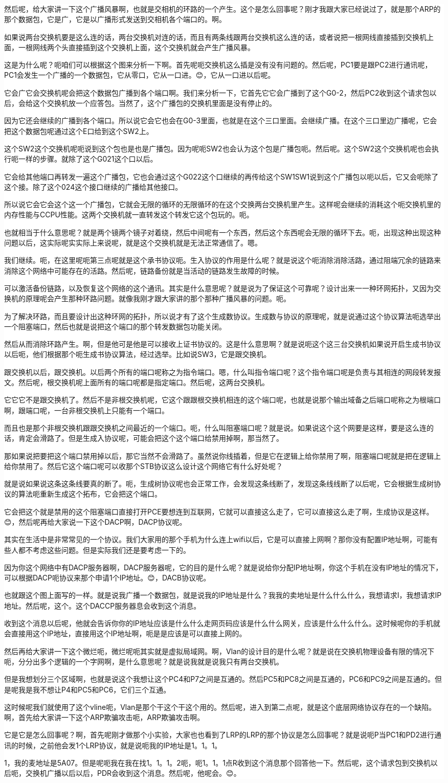 然后呢，给大家讲一下这个广播风暴啊，也就是交相机的环路的一个产生。这个是怎么回事呢？刚才我跟大家已经说过了，就是那个ARP的那个数据包，它是广，它是以广播形式发送到交相机各个端口的。啊。

如果说两台交换机要是这么连的话，两台交换机对连的话，而且有两条线跟两台交换机这么连的话，或者说把一根网线直接插到交换机上面，一根网线两个头直接插到这个交换机上面，这个交换机就会产生广播风暴。

这是为什么呢？呃咱们可以根据这个图来分析一下啊。首先呢呃交换机这么插是没有没有问题的。然后呢，PC1要是跟PC2进行通讯呢，PC1会发生一个广播的一个数据包，它从零口，它从一口进。😊，它从一口进以后呢。

它会广它会交换机呢会把这个数据包广播到各个端口啊。我们来分析一下，它首先它它会广播到了这个G0-2，然后PC2收到这个请求包以后，会给这个交换机放一个应答包。当然了，这个广播包的交换机里面是没有停止的。

因为它还会继续的广播到各个端口。所以说它会它也会在G0-3里面，也就是在这个三口里面。会继续广播。在这个三口里边广播呢，它会把这个数据包呢通过这个E口给到这个SW2上。

这个SW2这个交换机呢呃说到这个包也是也是广播包。因为呢呃SW2也会认为这个包是广播包呃。然后呢。这个SW2这个交换机呢也会执行呃一样的步骤。就除了这个G021这个口以后。

它会给其他端口再转发一遍这个广播包，它也会通过这个G022这个口继续的再传给这个SW1SW1说到这个广播包以呃以后，它又会呃除了这个接。除了这个024这个接口继续的广播给其他接口。

所以说它会它会这个这一个广播包，它就会无限的循环的无限循环的在这个交换两台交换机里产生。这样呢会继续的消耗这个呃交换机里的内存性能与CCPU性能。这两个交换机就一直转发这个转发它这个包玩的。呃。

也就相当于什么意思呢？就是两个镜两个镜子对着绕，然后中间呢有一个东西，然后这个东西呢会无限的循环下去。呃，出现这种出现这种问题以后，这实际呢实实际上来说呢，就是这个交换机就是无法正常通信了。嗯。

我们继续。呃，在这里呢呃第三点呢就是这个承书协议呃。生入协议的作用是什么呢？就是说这个呃消除消除活路，通过阻端冗余的链路来消除这个网络中可能存在的活路。然后呢，链路备份就是当活动的链路发生故障的时候。

可以激活备份链路，以及恢复这个网络的这个通讯。其实是什么意思呢？就是说为了保证这个可靠呢？设计出来一一种环网拓扑，又因为交换机的原理呢会产生那种环路问题。就像我刚才跟大家讲的那个那种广播风暴的问题。呃。

为了解决环路，而且要设计出这种环网的拓扑，所以说才有了这个生成数协议。生成数与协议的原理呢，就是说通过这个协议算法呃选举出一个阻塞端口，然后也就是说把这个端口的那个转发数据包功能关闭。

然后从而消除环路产生。啊，但是他可是他是可以接收上证书协议的。这是什么意思啊？就是说呃这个这三台交换机如果说开启生成书协议以后呃，他们根据那个呃生成书协议算法，经过选举。比如说SW3，它是跟交换机。

跟交换机以后，跟交换机。以后两个所有的端口呢称之为指令端口。嗯，什么叫指令端口呢？这个指令端口呢是负责与其相连的网段转发报文。然后呢，根交换机呢上面所有的端口呢都是指定端口。然后呢，这两台交换机。

它它它不是跟交换机了。然后不是非根交换机呢，它这个跟跟根交换机相连的这个端口呢，也就是说那个输出域备之后端口呢称之为根端口啊，跟端口呢，一台非根交换机上只能有一个端口。

而且也是那个非根交换机跟跟交换机之间最近的一个端口。呃，什么叫阻塞端口呢？就是说。如果说这个这个网要是这样，要是这么连的话，肯定会滑路了。但是生成入协议呢，可能会把这个这个端口给禁用掉啊，那当然了。

那如果说把要把这个端口禁用掉以后，那它当然不会滑路了。虽然说你线插着，但是它在逻辑上给你禁用了啊，阻塞端口呢就是把在逻辑上给你禁用了。然后它这个端口呢可以收那个STB协议这么设计这个网络它有什么好处呢？

就是说如果说这条这条线要真的断了。呃，生成树协议呢也会正常工作，会发现这条线断了，发现这条线线断了以后呢，它会根据生成树协议的算法呃重新生成这个拓布，它会把这个端口。

它会把这个就是禁用的这个阻塞端口直接打开PCE要想连到互联网，它就可以直接这么走了，它可以直接这么走了啊，生成协议是这样。😊，然后呢再给大家说一下这个DACP啊，DACP协议呢。

其实在生活中是非常常见的一个协议。我们大家用的那个手机为什么连上wifi以后，它是可以直接上网啊？那你没有配置IP地址啊，可能有些人都不考虑这些问题。但是实际我们还是要考虑一下的。

因为你这个网络中有DACP服务器啊，DACP服务器呢，它的目的是什么呢？就是说给你分配IP地址啊，你这个手机在没有IP地址的情况下，可以根据DACP呃协议来那个申请1个IP地址。😊，DACB协议呢。

也就跟这个图上面写的一样。就是说我广播一个数据包，就是说我的IP地址是什么？我我的卖地址是什么什么什么，我想请求I，我想请求IP地址。然后呢，这个。这个DACCP服务器息会收到这个消息。

收到这个消息以后呢，他就会告诉你你的IP地址应该是什么什么走网页码应该是什么什么网关，应该是什么什么什么。这时候呢你的手机就会直接用这个IP地址，直接用这个IP地址啊，呃是是应该是可以直接上网的。

然后再给大家讲一下这个微烂呃，微烂呢呃其实就是虚拟局域网。啊，Vlan的设计目的是什么呢？就是说在交换机物理设备有限的情况下呃，分分出多个逻辑的一个字网啊，是什么意思呢？就是说我就是说我只有两台交换机。

但是我想划分三个区域啊，也就是说这个我想让这个PC4和P7之间是互通的。然后PC5和PC8之间是互通的，PC6和PC9之间是互通的。但是呢我是我不想让P4和PC5和PC6，它们三个互通。

这时候呢我们就使用了这个vline呃，Vlan是那个干这个干这个用的。然后呢，进入到第二点呢，就是这个底层网络协议存在的一个缺陷。啊，首先给大家讲一下这个ARP欺骗攻击呃，ARP欺骗攻击啊。

它是它是怎么回事呢？啊，首先呢刚才做那个小实验，大家也也看到了LRP的LRP的那个协议是怎么回事呢？就是说呃P当PC1和PD2进行通讯的时候，之前他会发1个LRP协议，就是说呃我的IP地址是1。1。1。

1，我的麦地址是5A07。但是呢呃我在我在找1。1。1。2呃，呃1。1。1点R收到这个消息那个回答他一下。然后呢，这个请求包到交换机以后呃，交换机广播以后以后，PDR会收到这个消息。然后呢，他呢会。😊。
